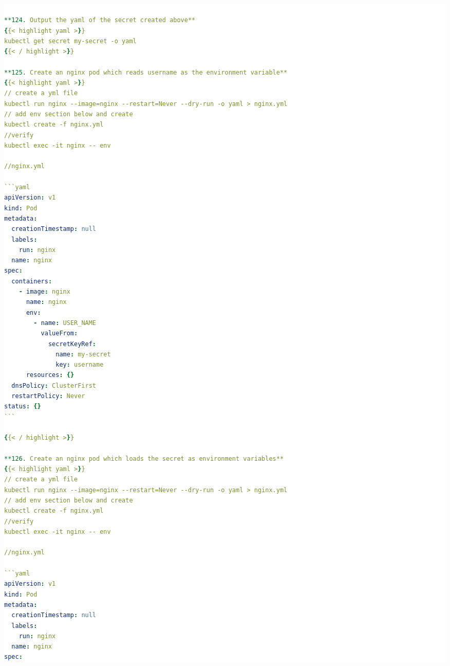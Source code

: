 ````yaml

**124. Output the yaml of the secret created above**
{{< highlight yaml >}}
kubectl get secret my-secret -o yaml
{{< / highlight >}}

**125. Create an nginx pod which reads username as the environment variable**
{{< highlight yaml >}}
// create a yml file
kubectl run nginx --image=nginx --restart=Never --dry-run -o yaml > nginx.yml
// add env section below and create
kubectl create -f nginx.yml
//verify
kubectl exec -it nginx -- env

//nginx.yml

```yaml
apiVersion: v1
kind: Pod
metadata:
  creationTimestamp: null
  labels:
    run: nginx
  name: nginx
spec:
  containers:
    - image: nginx
      name: nginx
      env:
        - name: USER_NAME
          valueFrom:
            secretKeyRef:
              name: my-secret
              key: username
      resources: {}
  dnsPolicy: ClusterFirst
  restartPolicy: Never
status: {}
```

{{< / highlight >}}

**126. Create an nginx pod which loads the secret as environment variables**
{{< highlight yaml >}}
// create a yml file
kubectl run nginx --image=nginx --restart=Never --dry-run -o yaml > nginx.yml
// add env section below and create
kubectl create -f nginx.yml
//verify
kubectl exec -it nginx -- env

//nginx.yml

```yaml
apiVersion: v1
kind: Pod
metadata:
  creationTimestamp: null
  labels:
    run: nginx
  name: nginx
spec:
````